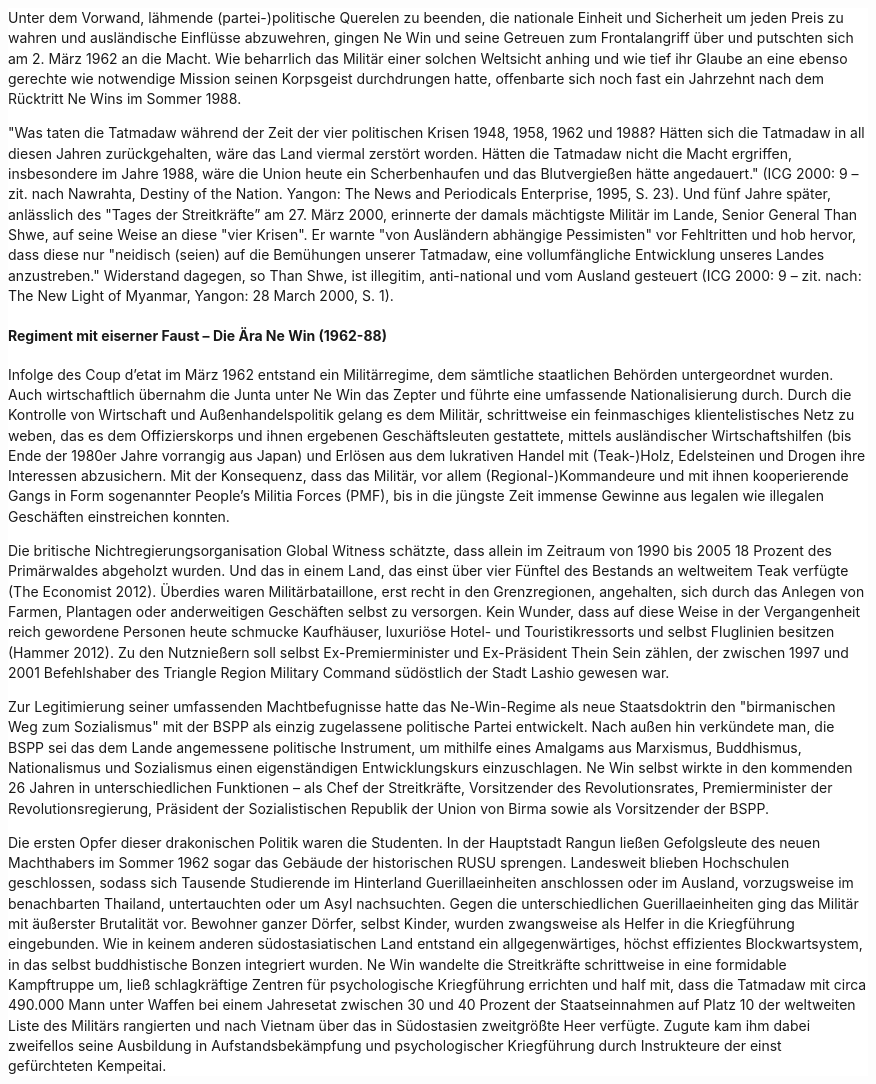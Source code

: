 Unter dem Vorwand, lähmende (partei-)politische Querelen zu beenden, die nationale Einheit und Sicherheit um jeden Preis zu wahren und ausländische Einflüsse abzuwehren, gingen Ne Win und seine Getreuen zum Frontalangriff über und putschten sich am 2. März 1962 an die Macht. Wie beharrlich das Militär einer solchen Weltsicht anhing und wie tief ihr Glaube an eine ebenso gerechte wie notwendige Mission seinen Korpsgeist durchdrungen hatte, offenbarte sich noch fast ein Jahrzehnt nach dem Rücktritt Ne Wins im Sommer 1988.

"Was taten die Tatmadaw während der Zeit der vier politischen Krisen 1948, 1958, 1962 und 1988? Hätten sich die Tatmadaw in all diesen Jahren zurückgehalten, wäre das Land viermal zerstört worden. Hätten die Tatmadaw nicht die Macht ergriffen, insbesondere im Jahre 1988, wäre die Union heute ein Scherbenhaufen und das Blutvergießen hätte angedauert." (ICG 2000: 9 – zit. nach Nawrahta, Destiny of the Nation. Yangon: The News and Periodicals Enterprise, 1995, S. 23). Und fünf Jahre später, anlässlich des "Tages der Streitkräfte” am 27. März 2000, erinnerte der damals mächtigste Militär im Lande, Senior General Than Shwe, auf seine Weise an diese "vier Krisen". Er warnte "von Ausländern abhängige Pessimisten" vor Fehltritten und hob hervor, dass diese nur "neidisch (seien) auf die Bemühungen unserer Tatmadaw, eine vollumfängliche Entwicklung unseres Landes anzustreben." Widerstand dagegen, so Than Shwe, ist illegitim, anti-national und vom Ausland gesteuert (ICG 2000: 9 – zit. nach: The New Light of Myanmar, Yangon: 28 March 2000, S. 1).

#### Regiment mit eiserner Faust – Die Ära Ne Win (1962-88)

Infolge des Coup d’etat im März 1962 entstand ein Militärregime, dem sämtliche staatlichen Behörden untergeordnet wurden. Auch wirtschaftlich übernahm die Junta unter Ne Win das Zepter und führte eine umfassende Nationalisierung durch. Durch die Kontrolle von Wirtschaft und Außenhandelspolitik gelang es dem Militär, schrittweise ein feinmaschiges klientelistisches Netz zu weben, das es dem Offizierskorps und ihnen ergebenen Geschäftsleuten gestattete, mittels ausländischer Wirtschaftshilfen (bis Ende der 1980er Jahre vorrangig aus Japan) und Erlösen aus dem lukrativen Handel mit (Teak-)Holz, Edelsteinen und Drogen ihre Interessen abzusichern. Mit der Konsequenz, dass das Militär, vor allem (Regional-)Kommandeure und mit ihnen kooperierende Gangs in Form sogenannter People’s Militia Forces (PMF), bis in die jüngste Zeit immense Gewinne aus legalen wie illegalen Geschäften einstreichen konnten.

Die britische Nichtregierungsorganisation Global Witness schätzte, dass allein im Zeitraum von 1990 bis 2005 18 Prozent des Primärwaldes abgeholzt wurden. Und das in einem Land, das einst über vier Fünftel des Bestands an weltweitem Teak verfügte (The Economist 2012). Überdies waren Militärbataillone, erst recht in den Grenzregionen, angehalten, sich durch das Anlegen von Farmen, Plantagen oder anderweitigen Geschäften selbst zu versorgen. Kein Wunder, dass auf diese Weise in der Vergangenheit reich gewordene Personen heute schmucke Kaufhäuser, luxuriöse Hotel- und Touristikressorts und selbst Fluglinien besitzen (Hammer 2012). Zu den Nutznießern soll selbst Ex-Premierminister und Ex-Präsident Thein Sein zählen, der zwischen 1997 und 2001 Befehlshaber des Triangle Region Military Command südöstlich der Stadt Lashio gewesen war.

Zur Legitimierung seiner umfassenden Machtbefugnisse hatte das Ne-Win-Regime als neue Staatsdoktrin den "birmanischen Weg zum Sozialismus" mit der BSPP als einzig zugelassene politische Partei entwickelt. Nach außen hin verkündete man, die BSPP sei das dem Lande angemessene politische Instrument, um mithilfe eines Amalgams aus Marxismus, Buddhismus, Nationalismus und Sozialismus einen eigenständigen Entwicklungskurs einzuschlagen. Ne Win selbst wirkte in den kommenden 26 Jahren in unterschiedlichen Funktionen – als Chef der Streitkräfte, Vorsitzender des Revolutionsrates, Premierminister der Revolutionsregierung, Präsident der Sozialistischen Republik der Union von Birma sowie als Vorsitzender der BSPP.

Die ersten Opfer dieser drakonischen Politik waren die Studenten. In der Hauptstadt Rangun ließen Gefolgsleute des neuen Machthabers im Sommer 1962 sogar das Gebäude der historischen RUSU sprengen. Landesweit blieben Hochschulen geschlossen, sodass sich Tausende Studierende im Hinterland Guerillaeinheiten anschlossen oder im Ausland, vorzugsweise im benachbarten Thailand, untertauchten oder um Asyl nachsuchten. Gegen die unterschiedlichen Guerillaeinheiten ging das Militär mit äußerster Brutalität vor. Bewohner ganzer Dörfer, selbst Kinder, wurden zwangsweise als Helfer in die Kriegführung eingebunden. Wie in keinem anderen südostasiatischen Land entstand ein allgegenwärtiges, höchst effizientes Blockwartsystem, in das selbst buddhistische Bonzen integriert wurden. Ne Win wandelte die Streitkräfte schrittweise in eine formidable Kampftruppe um, ließ schlagkräftige Zentren für psychologische Kriegführung errichten und half mit, dass die Tatmadaw mit circa 490.000 Mann unter Waffen bei einem Jahresetat zwischen 30 und 40 Prozent der Staatseinnahmen auf Platz 10 der weltweiten Liste des Militärs rangierten und nach Vietnam über das in Südostasien zweitgrößte Heer verfügte. Zugute kam ihm dabei zweifellos seine Ausbildung in Aufstandsbekämpfung und psychologischer Kriegführung durch Instrukteure der einst gefürchteten Kempeitai.
